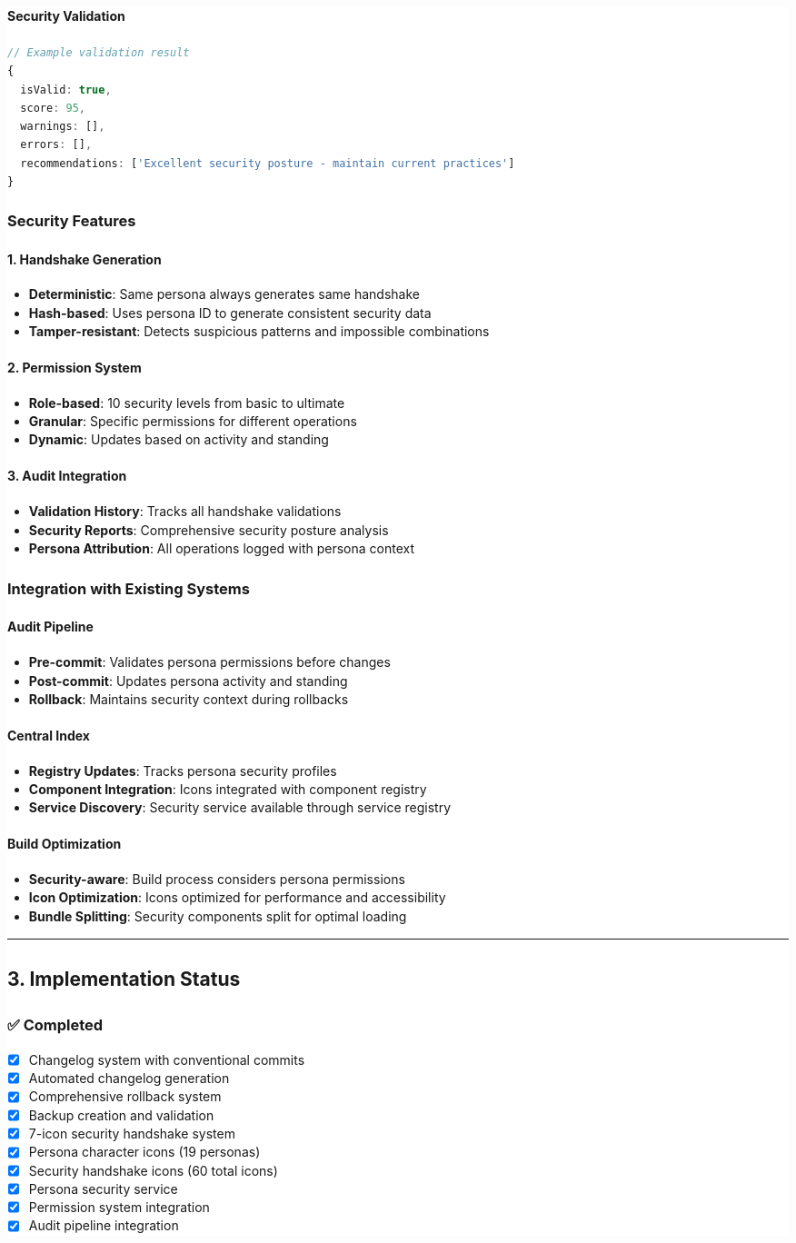 #### Security Validation
```typescript
// Example validation result
{
  isValid: true,
  score: 95,
  warnings: [],
  errors: [],
  recommendations: ['Excellent security posture - maintain current practices']
}
```

### Security Features

#### 1. Handshake Generation
- **Deterministic**: Same persona always generates same handshake
- **Hash-based**: Uses persona ID to generate consistent security data
- **Tamper-resistant**: Detects suspicious patterns and impossible combinations

#### 2. Permission System
- **Role-based**: 10 security levels from basic to ultimate
- **Granular**: Specific permissions for different operations
- **Dynamic**: Updates based on activity and standing

#### 3. Audit Integration
- **Validation History**: Tracks all handshake validations
- **Security Reports**: Comprehensive security posture analysis
- **Persona Attribution**: All operations logged with persona context

### Integration with Existing Systems

#### Audit Pipeline
- **Pre-commit**: Validates persona permissions before changes
- **Post-commit**: Updates persona activity and standing
- **Rollback**: Maintains security context during rollbacks

#### Central Index
- **Registry Updates**: Tracks persona security profiles
- **Component Integration**: Icons integrated with component registry
- **Service Discovery**: Security service available through service registry

#### Build Optimization
- **Security-aware**: Build process considers persona permissions
- **Icon Optimization**: Icons optimized for performance and accessibility
- **Bundle Splitting**: Security components split for optimal loading

---

## 3. Implementation Status

### ✅ Completed
- [x] Changelog system with conventional commits
- [x] Automated changelog generation
- [x] Comprehensive rollback system
- [x] Backup creation and validation
- [x] 7-icon security handshake system
- [x] Persona character icons (19 personas)
- [x] Security handshake icons (60 total icons)
- [x] Persona security service
- [x] Permission system integration
- [x] Audit pipeline integration
